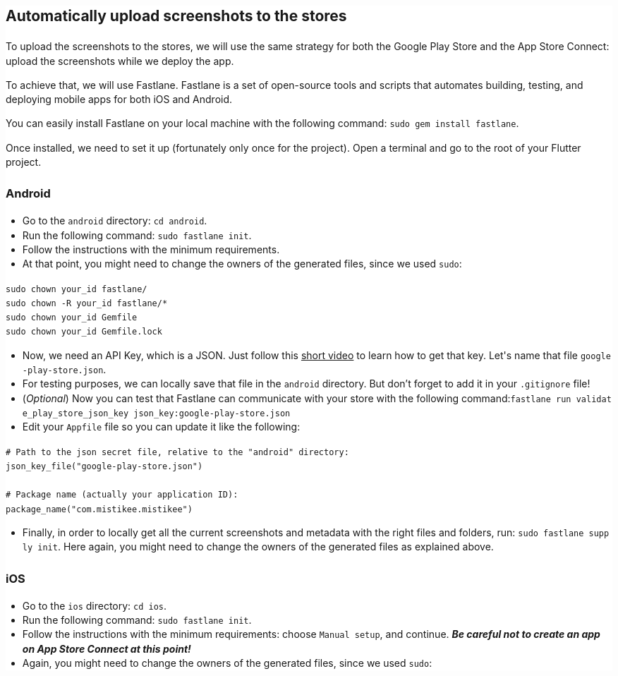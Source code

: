 
## Automatically upload screenshots to the stores

To upload the screenshots to the stores, we will use the same strategy for both the Google Play Store and the App Store Connect: upload the screenshots while we deploy the app.

To achieve that, we will use Fastlane. Fastlane is a set of open-source tools and scripts that automates building, testing, and deploying mobile apps for both iOS and Android.

You can easily install Fastlane on your local machine with the following command: `sudo gem install fastlane`.

Once installed, we need to set it up (fortunately only once for the project). Open a terminal and go to the root of your Flutter project.

### Android

- Go to the `android` directory: `cd android`.
- Run the following command: `sudo fastlane init`.
- Follow the instructions with the minimum requirements.
- At that point, you might need to change the owners of the generated files, since we used `sudo`:

```Shell
sudo chown your_id fastlane/
sudo chown -R your_id fastlane/*
sudo chown your_id Gemfile
sudo chown your_id Gemfile.lock
```

- Now, we need an API Key, which is a JSON. Just follow this [short video](https://youtu.be/qrtk6e0BYjM?t=18) to learn how to get that key. Let's name that file `google-play-store.json`.
- For testing purposes, we can locally save that file in the `android` directory. But don’t forget to add it in your `.gitignore` file!
- (_Optional_) Now you can test that Fastlane can communicate with your store with the following command:`fastlane run validate_play_store_json_key json_key:google-play-store.json`
- Edit your `Appfile` file so you can update it like the following:

```Shell
# Path to the json secret file, relative to the "android" directory:
json_key_file("google-play-store.json")

# Package name (actually your application ID):
package_name("com.mistikee.mistikee")
```

- Finally, in order to locally get all the current screenshots and metadata with the right files and folders, run: `sudo fastlane supply init`. Here again, you might need to change the owners of the generated files as explained above.

### iOS

- Go to the `ios` directory: `cd ios`.
- Run the following command: `sudo fastlane init`.
- Follow the instructions with the minimum requirements: choose `Manual setup`, and continue. **_Be careful not to create an app on App Store Connect at this point!_**
- Again, you might need to change the owners of the generated files, since we used `sudo`:
